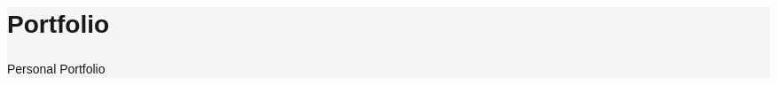 # Portfolio
Personal Portfolio
<!DOCTYPE html>
<html lang="en">
<head>
    <meta charset="UTF-8">
    <meta name="viewport" content="width=device-width, initial-scale=1.0">
    <title>VENNAPU YASWANTH</title>
    <style>
        body {
            font-family: Arial, sans-serif;
            margin: 0;
            padding: 0;
            background-color: #f5f5f5;
        }

        header {
            background: #333;
            color: white;
            padding: 1em 0;
            text-align: center;
        }

        header h1 {
            margin: 0;
        }

        nav ul {
            list-style: none;
            padding: 0;
        }

        nav ul li {
            display: inline;
            margin: 0 15px;
        }

        nav ul li a {
            color: white;
            text-decoration: none;
            font-size: 16px;
        }

        .container {
            width: 80%;
            margin: auto;
            overflow: hidden;
            padding: 2em 0;
        }

        section {
            background: white;
            padding: 2em;
            margin-bottom: 1em;
            border-radius: 8px;
            box-shadow: 0 0 10px rgba(0, 0, 0, 0.1);
        }
